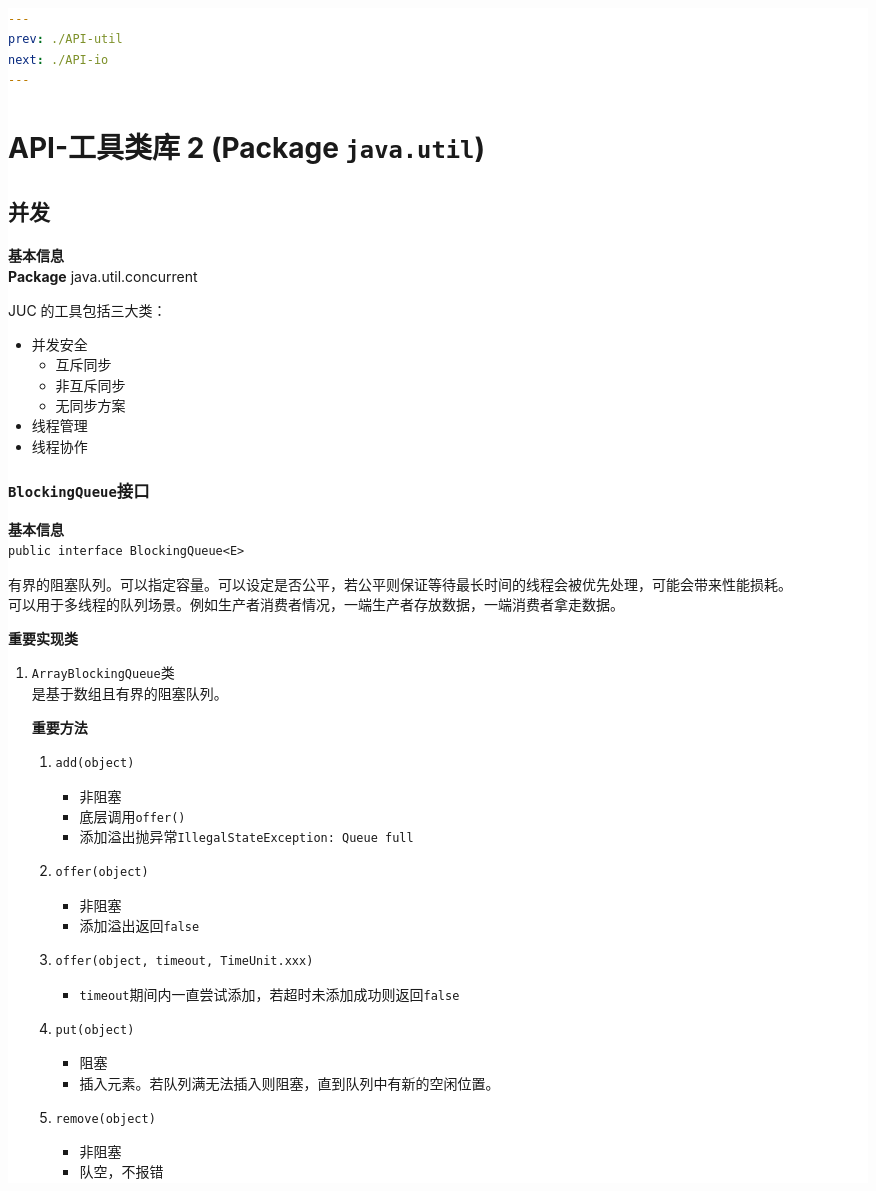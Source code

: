 ```yaml
---
prev: ./API-util
next: ./API-io
---
```


# API-工具类库 2 (Package `java.util`)
## 并发
**基本信息**  
**Package** java.util.concurrent

JUC 的工具包括三大类：  
+ 并发安全
  + 互斥同步
  + 非互斥同步
  + 无同步方案
+ 线程管理
+ 线程协作

### `BlockingQueue`接口
**基本信息**  
`public interface BlockingQueue<E>`  

有界的阻塞队列。可以指定容量。可以设定是否公平，若公平则保证等待最长时间的线程会被优先处理，可能会带来性能损耗。  
可以用于多线程的队列场景。例如生产者消费者情况，一端生产者存放数据，一端消费者拿走数据。

**重要实现类**  
1. `ArrayBlockingQueue`类  
   是基于数组且有界的阻塞队列。  

   **重要方法**  
   1. `add(object)`
      + 非阻塞
      + 底层调用`offer()`
      + 添加溢出抛异常`IllegalStateException: Queue full`  
          
   2. `offer(object)`  
      + 非阻塞
      + 添加溢出返回`false`
          
   3. `offer(object, timeout, TimeUnit.xxx)`  
      + `timeout`期间内一直尝试添加，若超时未添加成功则返回`false`
            
   4. `put(object)`  
      + 阻塞
      + 插入元素。若队列满无法插入则阻塞，直到队列中有新的空闲位置。  
            
   5. `remove(object)`  
      + 非阻塞
      + 队空，不报错
          